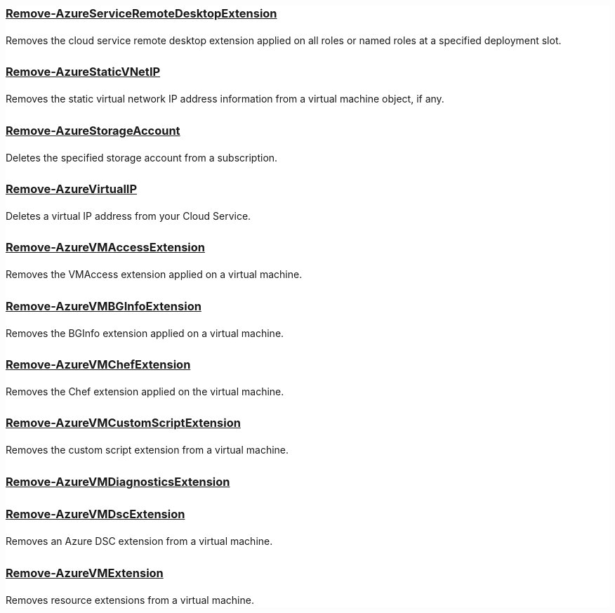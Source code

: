 
### [Remove-AzureServiceRemoteDesktopExtension](.\Remove-AzureServiceRemoteDesktopExtension.md)
Removes the cloud service remote desktop extension applied on all roles or named roles at a specified deployment slot.


### [Remove-AzureStaticVNetIP](.\Remove-AzureStaticVNetIP.md)
Removes the static virtual network IP address information from a virtual machine object, if any.


### [Remove-AzureStorageAccount](.\Remove-AzureStorageAccount.md)
Deletes the specified storage account from a subscription.


### [Remove-AzureVirtualIP](.\Remove-AzureVirtualIP.md)
Deletes a virtual IP address from your Cloud Service.


### [Remove-AzureVMAccessExtension](..\..\..\..\ResourceManager\AzureRM.Compute\v0.9.8\CmdletMDs\Remove-AzureVMAccessExtension.md)
Removes the VMAccess extension applied on a virtual machine.


### [Remove-AzureVMBGInfoExtension](.\Remove-AzureVMBGInfoExtension.md)
Removes the BGInfo extension applied on a virtual machine.


### [Remove-AzureVMChefExtension](.\Remove-AzureVMChefExtension.md)
Removes the Chef extension applied on the virtual machine.


### [Remove-AzureVMCustomScriptExtension](..\..\..\..\ResourceManager\AzureRM.Compute\v0.9.8\CmdletMDs\Remove-AzureVMCustomScriptExtension.md)
Removes the custom script extension from a virtual machine.


### [Remove-AzureVMDiagnosticsExtension](.\Remove-AzureVMDiagnosticsExtension.md)



### [Remove-AzureVMDscExtension](.\Remove-AzureVMDscExtension.md)
Removes an Azure DSC extension from a virtual machine.


### [Remove-AzureVMExtension](..\..\..\..\ResourceManager\AzureRM.Compute\v0.9.8\CmdletMDs\Remove-AzureVMExtension.md)
Removes resource extensions from a virtual machine.
